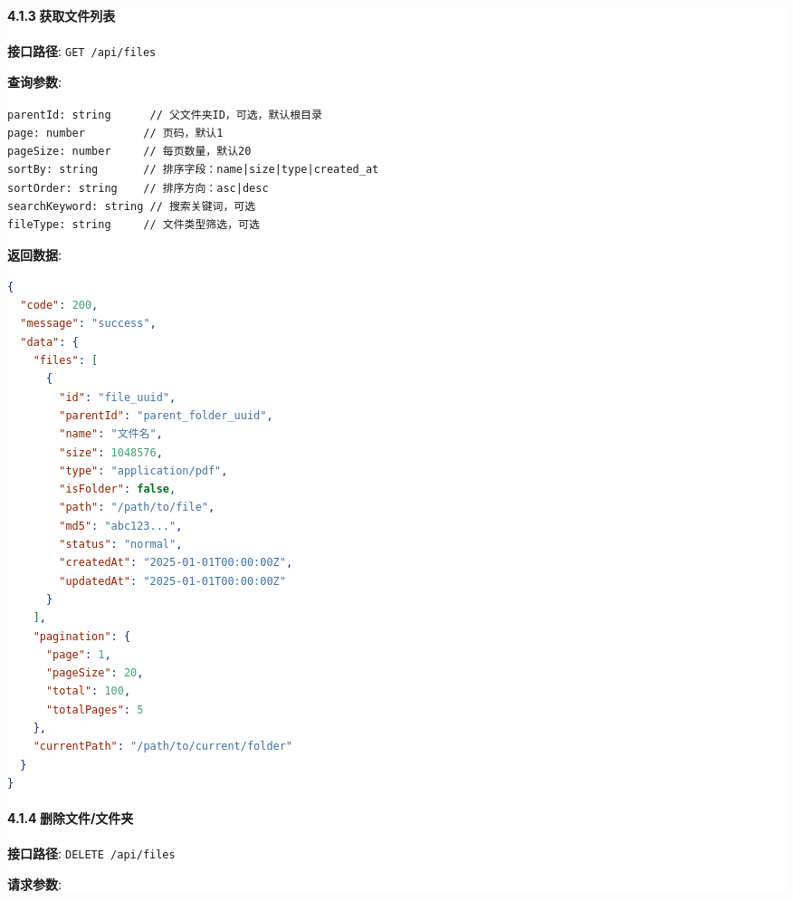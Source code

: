 #### 4.1.3 获取文件列表

**接口路径**: `GET /api/files`

**查询参数**:

```
parentId: string      // 父文件夹ID，可选，默认根目录
page: number         // 页码，默认1
pageSize: number     // 每页数量，默认20
sortBy: string       // 排序字段：name|size|type|created_at
sortOrder: string    // 排序方向：asc|desc
searchKeyword: string // 搜索关键词，可选
fileType: string     // 文件类型筛选，可选
```

**返回数据**:

```json
{
  "code": 200,
  "message": "success",
  "data": {
    "files": [
      {
        "id": "file_uuid",
        "parentId": "parent_folder_uuid",
        "name": "文件名",
        "size": 1048576,
        "type": "application/pdf",
        "isFolder": false,
        "path": "/path/to/file",
        "md5": "abc123...",
        "status": "normal",
        "createdAt": "2025-01-01T00:00:00Z",
        "updatedAt": "2025-01-01T00:00:00Z"
      }
    ],
    "pagination": {
      "page": 1,
      "pageSize": 20,
      "total": 100,
      "totalPages": 5
    },
    "currentPath": "/path/to/current/folder"
  }
}
```

#### 4.1.4 删除文件/文件夹

**接口路径**: `DELETE /api/files`

**请求参数**:
